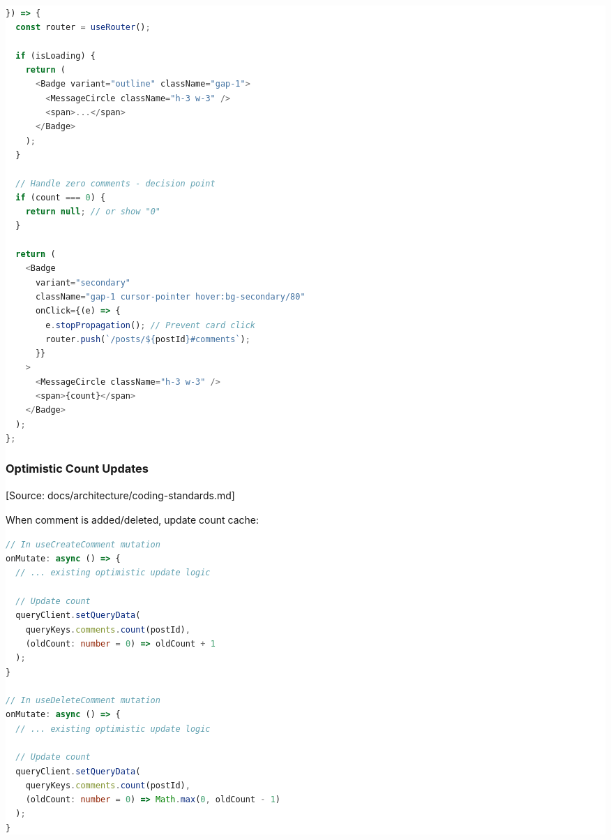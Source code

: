 ```typescript
}) => {
  const router = useRouter();

  if (isLoading) {
    return (
      <Badge variant="outline" className="gap-1">
        <MessageCircle className="h-3 w-3" />
        <span>...</span>
      </Badge>
    );
  }

  // Handle zero comments - decision point
  if (count === 0) {
    return null; // or show "0"
  }

  return (
    <Badge
      variant="secondary"
      className="gap-1 cursor-pointer hover:bg-secondary/80"
      onClick={(e) => {
        e.stopPropagation(); // Prevent card click
        router.push(`/posts/${postId}#comments`);
      }}
    >
      <MessageCircle className="h-3 w-3" />
      <span>{count}</span>
    </Badge>
  );
};
```

### Optimistic Count Updates
[Source: docs/architecture/coding-standards.md]

When comment is added/deleted, update count cache:
```typescript
// In useCreateComment mutation
onMutate: async () => {
  // ... existing optimistic update logic

  // Update count
  queryClient.setQueryData(
    queryKeys.comments.count(postId),
    (oldCount: number = 0) => oldCount + 1
  );
}

// In useDeleteComment mutation
onMutate: async () => {
  // ... existing optimistic update logic

  // Update count
  queryClient.setQueryData(
    queryKeys.comments.count(postId),
    (oldCount: number = 0) => Math.max(0, oldCount - 1)
  );
}
```
